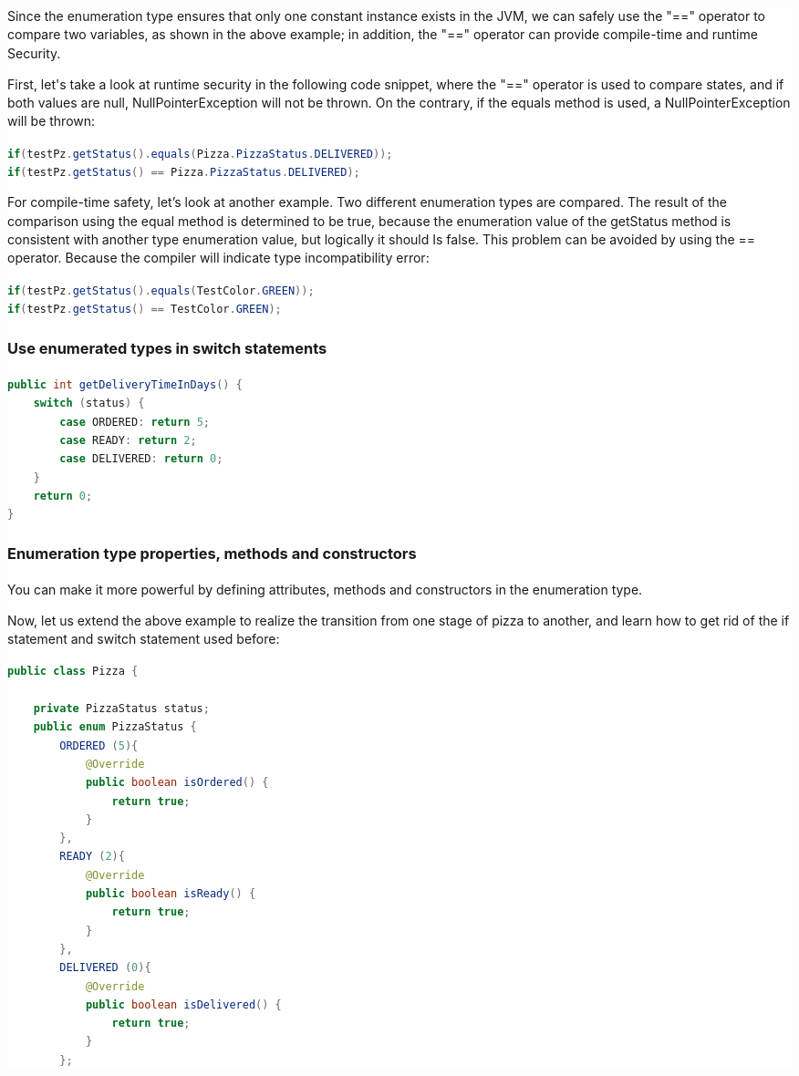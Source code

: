 Since the enumeration type ensures that only one constant instance exists in the JVM, we can safely use the "==" operator to compare two variables, as shown in the above example; in addition, the "==" operator can provide compile-time and runtime Security.

First, let's take a look at runtime security in the following code snippet, where the "==" operator is used to compare states, and if both values are null, NullPointerException will not be thrown. On the contrary, if the equals method is used, a NullPointerException will be thrown:

```java
if(testPz.getStatus().equals(Pizza.PizzaStatus.DELIVERED));
if(testPz.getStatus() == Pizza.PizzaStatus.DELIVERED);
```

For compile-time safety, let’s look at another example. Two different enumeration types are compared. The result of the comparison using the equal method is determined to be true, because the enumeration value of the getStatus method is consistent with another type enumeration value, but logically it should Is false. This problem can be avoided by using the == operator. Because the compiler will indicate type incompatibility error:

```java
if(testPz.getStatus().equals(TestColor.GREEN));
if(testPz.getStatus() == TestColor.GREEN);
```

### Use enumerated types in switch statements

```java
public int getDeliveryTimeInDays() {
    switch (status) {
        case ORDERED: return 5;
        case READY: return 2;
        case DELIVERED: return 0;
    }
    return 0;
}
```

### Enumeration type properties, methods and constructors

You can make it more powerful by defining attributes, methods and constructors in the enumeration type.

Now, let us extend the above example to realize the transition from one stage of pizza to another, and learn how to get rid of the if statement and switch statement used before:

```java
public class Pizza {
 
    private PizzaStatus status;
    public enum PizzaStatus {
        ORDERED (5){
            @Override
            public boolean isOrdered() {
                return true;
            }
        },
        READY (2){
            @Override
            public boolean isReady() {
                return true;
            }
        },
        DELIVERED (0){
            @Override
            public boolean isDelivered() {
                return true;
            }
        };
```